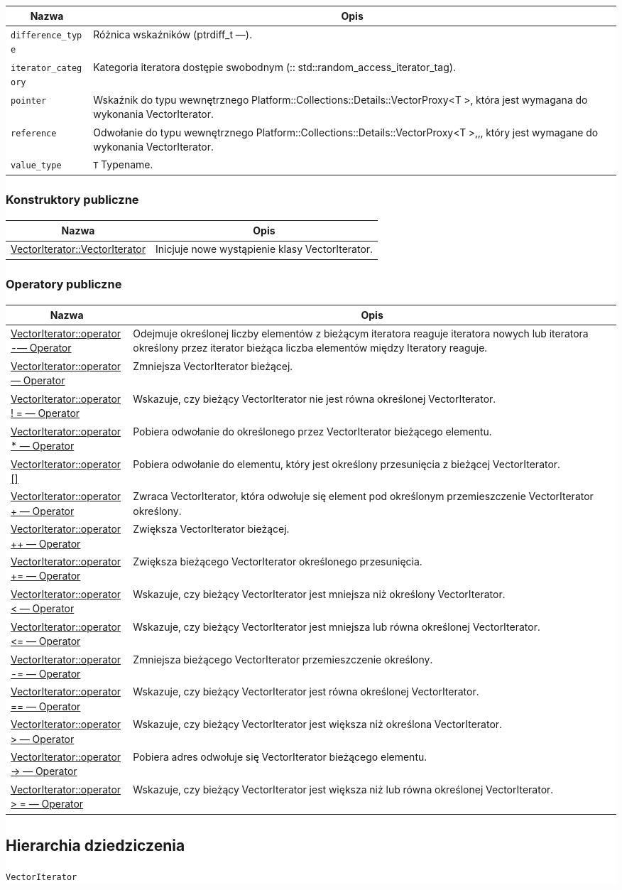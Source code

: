 |Nazwa|Opis|  
|----------|-----------------|  
|`difference_type`|Różnica wskaźników (ptrdiff_t —).|  
|`iterator_category`|Kategoria iteratora dostępie swobodnym (:: std::random_access_iterator_tag).|  
|`pointer`|Wskaźnik do typu wewnętrznego Platform::Collections::Details::VectorProxy\<T >, która jest wymagana do wykonania VectorIterator.|  
|`reference`|Odwołanie do typu wewnętrznego Platform::Collections::Details::VectorProxy\<T >,,, który jest wymagane do wykonania VectorIterator.|  
|`value_type`|`T` Typename.|  
  
### <a name="public-constructors"></a>Konstruktory publiczne  
  
|Nazwa|Opis|  
|----------|-----------------|  
|[VectorIterator::VectorIterator](#ctor)|Inicjuje nowe wystąpienie klasy VectorIterator.|  
  
### <a name="public-operators"></a>Operatory publiczne  
  
|Nazwa|Opis|  
|----------|-----------------|  
|[VectorIterator::operator-— Operator](#operator-minus)|Odejmuje określonej liczby elementów z bieżącym iteratora reaguje iteratora nowych lub iteratora określony przez iterator bieżąca liczba elementów między Iteratory reaguje.|  
|[VectorIterator::operator — Operator](#operator-decrement)|Zmniejsza VectorIterator bieżącej.|  
|[VectorIterator::operator! = — Operator](#operator-inequality)|Wskazuje, czy bieżący VectorIterator nie jest równa określonej VectorIterator.|  
|[VectorIterator::operator * — Operator](#operator-dereference)|Pobiera odwołanie do określonego przez VectorIterator bieżącego elementu.|  
|[VectorIterator::operator\[\]](#operator-at)|Pobiera odwołanie do elementu, który jest określony przesunięcia z bieżącej VectorIterator.|  
|[VectorIterator::operator + — Operator](#operator-plus)|Zwraca VectorIterator, która odwołuje się element pod określonym przemieszczenie VectorIterator określony.|  
|[VectorIterator::operator ++ — Operator](#operator-increment)|Zwiększa VectorIterator bieżącej.|  
|[VectorIterator::operator += — Operator](#operator-plus-assign)|Zwiększa bieżącego VectorIterator określonego przesunięcia.|  
|[VectorIterator::operator < — Operator](#operator-less-than)|Wskazuje, czy bieżący VectorIterator jest mniejsza niż określony VectorIterator.|  
|[VectorIterator::operator\<= — Operator](#operator-less-than-or-equals)|Wskazuje, czy bieżący VectorIterator jest mniejsza lub równa określonej VectorIterator.|  
|[VectorIterator::operator-= — Operator](#operator-subtract-assign)|Zmniejsza bieżącego VectorIterator przemieszczenie określony.|  
|[VectorIterator::operator == — Operator](#operator-equality)|Wskazuje, czy bieżący VectorIterator jest równa określonej VectorIterator.|  
|[VectorIterator::operator > — Operator](#operator-greater-than)|Wskazuje, czy bieżący VectorIterator jest większa niż określona VectorIterator.|  
|[VectorIterator::operator -> — Operator](#operator-arrow)|Pobiera adres odwołuje się VectorIterator bieżącego elementu.|  
|[VectorIterator::operator > = — Operator](#operator-greater-than-or-equal)|Wskazuje, czy bieżący VectorIterator jest większa niż lub równa określonej VectorIterator.|  
  
## <a name="inheritance-hierarchy"></a>Hierarchia dziedziczenia  
 `VectorIterator`  
  